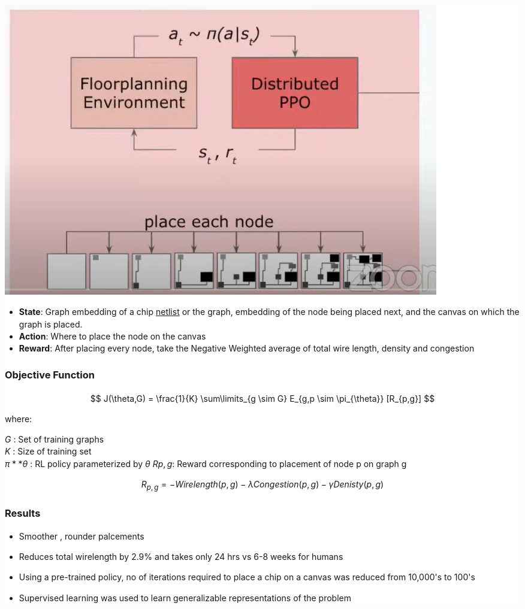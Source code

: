 ![](./chipRL1.png)

-   **State**: Graph embedding of a chip [netlist](https://en.wikipedia.org/wiki/Netlist) or the graph, embedding of the node being placed next, and the canvas on which the graph is placed.
-   **Action**: Where to place the node on the canvas
-   **Reward**: After placing every node, take the Negative Weighted average of total wire length, density and congestion

### Objective Function

$$ J(\theta,G) = \frac{1}{K} \sum\limits_{g \sim G} E_{g,p \sim \pi_{\theta}} [R_{p,g}]  $$

where:

$G$ : Set of training graphs <br> $K$ : Size of training set <br> $\pi*{*\theta}$ : RL policy parameterized by $\theta$ $R{p,g}$: Reward corresponding to placement of node p on graph g

$$ R_{p,g} = -Wirelength(p,g) - \lambda Congestion(p,g) - \gamma Denisty(p,g) $$

### Results

-   Smoother , rounder palcements

-   Reduces total wirelength by 2.9% and takes only 24 hrs vs 6-8 weeks for humans

-   Using a pre-trained policy, no of iterations required to place a chip on a canvas was reduced from 10,000's to 100's

-   Supervised learning was used to learn generalizable representations of the problem
